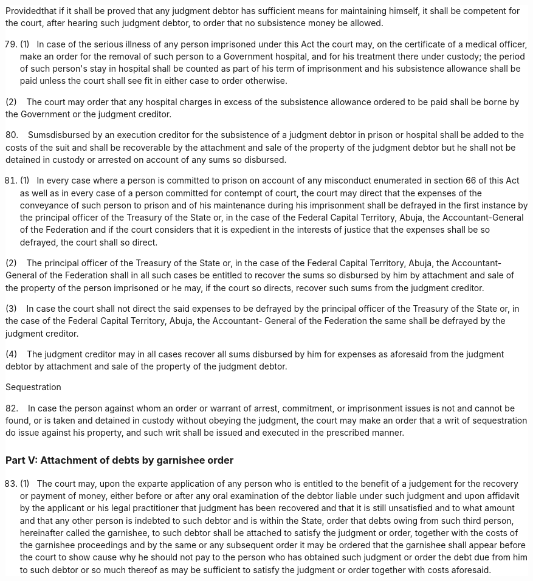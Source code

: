 Providedthat if it shall be proved that any judgment debtor has sufficient means for maintaining himself, it shall be competent for the court, after hearing such judgment debtor, to order that no subsistence money be allowed.

79. (1)   In case of the serious illness of any person imprisoned under this Act the court may, on the certificate of a medical officer, make an order for the removal of such person to a Government hospital, and for his treatment there under custody; the period of such person's stay in hospital shall be counted as part of his term of imprisonment and his subsistence allowance shall be paid unless the court shall see fit in either case to order otherwise.

(2)    The court may order that any hospital charges in excess of the subsistence allowance ordered to be paid shall be borne by the Government or the judgment creditor.

80.    Sumsdisbursed by an execution creditor for the subsistence of a judgment debtor in prison or hospital shall be added to the costs of the suit and shall be recoverable by the attachment and sale of the property of the judgment debtor but he shall not be detained in custody or arrested on account of any sums so disbursed.

81. (1)   In every case where a person is committed to prison on account of any misconduct enumerated in section 66 of this Act as well as in every case of a person committed for contempt of court, the court may direct that the expenses of the conveyance of such person to prison and of his maintenance during his imprisonment shall be defrayed in the first instance by the principal officer of the Treasury of the State or, in the case of the Federal Capital Territory, Abuja, the Accountant-General of the Federation and if the court considers that it is expedient in the interests of justice that the expenses shall be so defrayed, the court shall so direct.

(2)    The principal officer of the Treasury of the State or, in the case of the Federal Capital Territory, Abuja, the Accountant-General of the Federation shall in all such cases be entitled to recover the sums so disbursed by him by attachment and sale of the property of the person imprisoned or he may, if the court so directs, recover such sums from the judgment creditor.

(3)    In case the court shall not direct the said expenses to be defrayed by the principal officer of the Treasury of the State or, in the case of the Federal Capital Territory, Abuja, the Accountant- General of the Federation the same shall be defrayed by the judgment creditor.

(4)    The judgment creditor may in all cases recover all sums disbursed by him for expenses as aforesaid from the judgment debtor by attachment and sale of the property of the judgment debtor.

Sequestration

82.    In case the person against whom an order or warrant of arrest, commitment, or imprisonment issues is not and cannot be found, or is taken and detained in custody without obeying the judgment, the court may make an order that a writ of sequestration do issue against his property, and such writ shall be issued and executed in the prescribed manner.

### Part V: Attachment of debts by garnishee order

83. (1)   The court may, upon the exparte application of any person who is entitled to the benefit of a judgement for the recovery or payment of money, either before or after any oral examination of the debtor liable under such judgment and upon affidavit by the applicant or his legal practitioner that judgment has been recovered and that it is still unsatisfied and to what amount and that any other person is indebted to such debtor and is within the State, order that debts owing from such third person, hereinafter called the garnishee, to such debtor shall be attached to satisfy the judgment or order, together with the costs of the garnishee proceedings and by the same or any subsequent order it may be ordered that the garnishee shall appear before the court to show cause why he should not pay to the person who has obtained such judgment or order the debt due from him to such debtor or so much thereof as may be sufficient to satisfy the judgment or order together with costs aforesaid.
